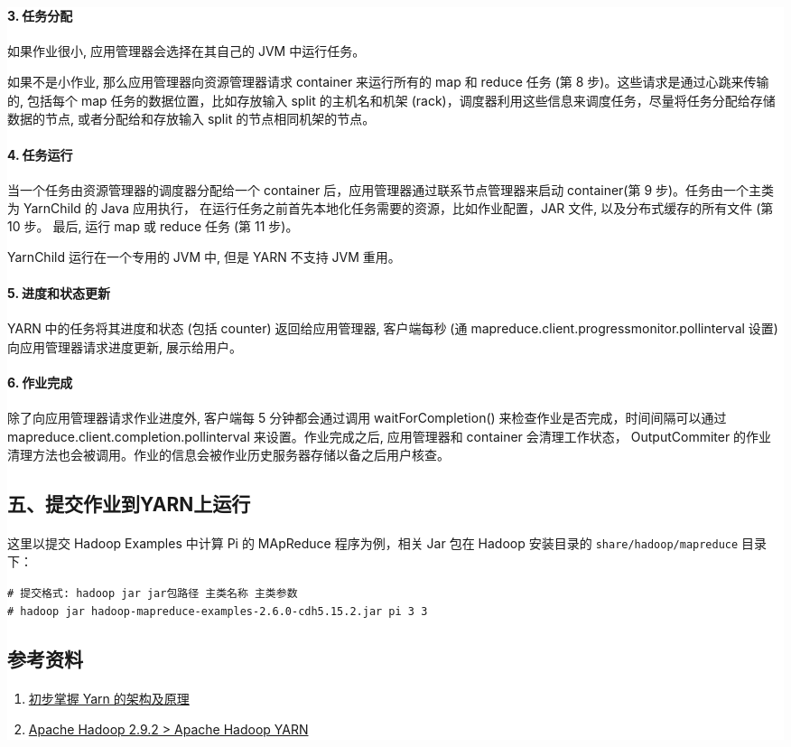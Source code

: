#### 3. 任务分配

如果作业很小, 应用管理器会选择在其自己的 JVM 中运行任务。

如果不是小作业,  那么应用管理器向资源管理器请求 container 来运行所有的 map 和 reduce 任务 (第 8 步)。这些请求是通过心跳来传输的,  包括每个 map 任务的数据位置，比如存放输入 split 的主机名和机架 (rack)，调度器利用这些信息来调度任务，尽量将任务分配给存储数据的节点, 或者分配给和存放输入 split 的节点相同机架的节点。

#### 4. 任务运行

当一个任务由资源管理器的调度器分配给一个 container 后，应用管理器通过联系节点管理器来启动 container(第 9 步)。任务由一个主类为 YarnChild 的 Java 应用执行， 在运行任务之前首先本地化任务需要的资源，比如作业配置，JAR 文件,  以及分布式缓存的所有文件 (第 10 步。 最后, 运行 map 或 reduce 任务 (第 11 步)。

YarnChild 运行在一个专用的 JVM 中, 但是 YARN 不支持 JVM 重用。

#### 5. 进度和状态更新

YARN 中的任务将其进度和状态 (包括 counter) 返回给应用管理器, 客户端每秒 (通 mapreduce.client.progressmonitor.pollinterval 设置) 向应用管理器请求进度更新, 展示给用户。

#### 6. 作业完成

除了向应用管理器请求作业进度外,  客户端每 5 分钟都会通过调用 waitForCompletion() 来检查作业是否完成，时间间隔可以通过 mapreduce.client.completion.pollinterval 来设置。作业完成之后,  应用管理器和 container 会清理工作状态， OutputCommiter 的作业清理方法也会被调用。作业的信息会被作业历史服务器存储以备之后用户核查。



## 五、提交作业到YARN上运行

这里以提交 Hadoop Examples 中计算 Pi 的 MApReduce 程序为例，相关 Jar 包在 Hadoop 安装目录的 `share/hadoop/mapreduce` 目录下：

```shell
# 提交格式: hadoop jar jar包路径 主类名称 主类参数
# hadoop jar hadoop-mapreduce-examples-2.6.0-cdh5.15.2.jar pi 3 3
```



## 参考资料

1. [初步掌握 Yarn 的架构及原理](https://www.cnblogs.com/codeOfLife/p/5492740.html)

2. [Apache Hadoop 2.9.2 > Apache Hadoop YARN](http://hadoop.apache.org/docs/stable/hadoop-yarn/hadoop-yarn-site/YARN.html)

   


